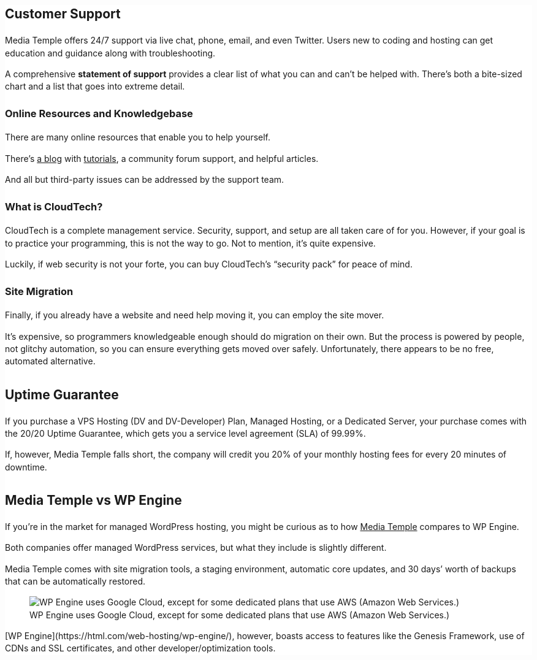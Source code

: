 <span id="Customer_Support"> Customer Support</span>
----------------------------------------------------

Media Temple offers 24/7 support via live chat, phone, email, and even Twitter. Users new to coding and hosting can get education and guidance along with troubleshooting.

A comprehensive **statement of support** provides a clear list of what you can and can’t be helped with. There’s both a bite-sized chart and a list that goes into extreme detail.

### Online Resources and Knowledgebase

There are many online resources that enable you to help yourself.

There’s [a blog](https://blogging.com/) with [tutorials](https://html.com/), a community forum support, and helpful articles.

And all but third-party issues can be addressed by the support team.

### What is CloudTech?

CloudTech is a complete management service. Security, support, and setup are all taken care of for you. However, if your goal is to practice your programming, this is not the way to go. Not to mention, it’s quite expensive.

Luckily, if web security is not your forte, you can buy CloudTech’s “security pack” for peace of mind.

### Site Migration

Finally, if you already have a website and need help moving it, you can employ the site mover.

It’s expensive, so programmers knowledgeable enough should do migration on their own. But the process is powered by people, not glitchy automation, so you can ensure everything gets moved over safely. Unfortunately, there appears to be no free, automated alternative.

<span id="Uptime_Guarantee">Uptime Guarantee</span>
---------------------------------------------------

If you purchase a VPS Hosting (DV and DV-Developer) Plan, Managed Hosting, or a Dedicated Server, your purchase comes with the 20/20 Uptime Guarantee, which gets you a service level agreement (SLA) of 99.99%.

If, however, Media Temple falls short, the company will credit you 20% of your monthly hosting fees for every 20 minutes of downtime.

<span id="Media_Temple_vs_WP_Engine">**Media Temple vs WP Engine**</span>
-------------------------------------------------------------------------

If you’re in the market for managed WordPress hosting, you might be curious as to how [Media Temple](https://html.com/go/mediatemple/) compares to WP Engine.

Both companies offer managed WordPress services, but what they include is slightly different.

Media Temple comes with site migration tools, a staging environment, automatic core updates, and 30 days’ worth of backups that can be automatically restored.

<figure><img src="http://html.com/wp-content/plugins/a3-lazy-load/assets/images/lazy_placeholder.gif" alt="WP Engine uses Google Cloud, except for some dedicated plans that use AWS (Amazon Web Services.)" class="lazy lazy-hidden wp-image-9113" sizes="(max-width: 1024px) 100vw, 1024px" /><figcaption>WP Engine uses Google Cloud, except for some dedicated plans that use AWS (Amazon Web Services.)</figcaption></figure>[WP Engine](https://html.com/web-hosting/wp-engine/), however, boasts access to features like the Genesis Framework, use of CDNs and SSL certificates, and other developer/optimization tools.
